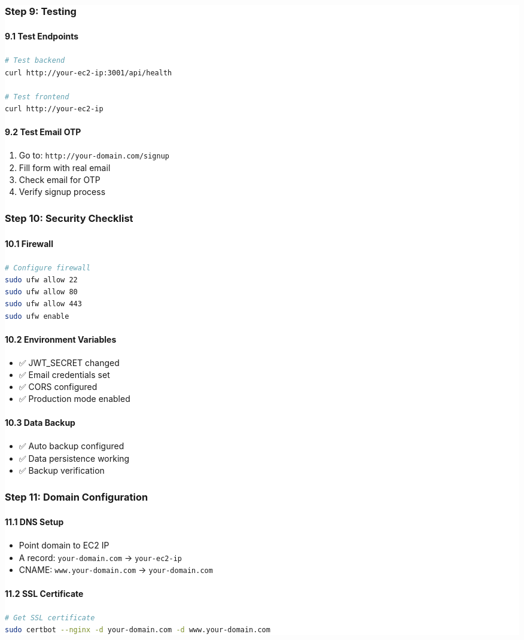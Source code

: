### **Step 9: Testing**

#### **9.1 Test Endpoints**
```bash
# Test backend
curl http://your-ec2-ip:3001/api/health

# Test frontend
curl http://your-ec2-ip
```

#### **9.2 Test Email OTP**
1. Go to: `http://your-domain.com/signup`
2. Fill form with real email
3. Check email for OTP
4. Verify signup process

### **Step 10: Security Checklist**

#### **10.1 Firewall**
```bash
# Configure firewall
sudo ufw allow 22
sudo ufw allow 80
sudo ufw allow 443
sudo ufw enable
```

#### **10.2 Environment Variables**
- ✅ JWT_SECRET changed
- ✅ Email credentials set
- ✅ CORS configured
- ✅ Production mode enabled

#### **10.3 Data Backup**
- ✅ Auto backup configured
- ✅ Data persistence working
- ✅ Backup verification

### **Step 11: Domain Configuration**

#### **11.1 DNS Setup**
- Point domain to EC2 IP
- A record: `your-domain.com` → `your-ec2-ip`
- CNAME: `www.your-domain.com` → `your-domain.com`

#### **11.2 SSL Certificate**
```bash
# Get SSL certificate
sudo certbot --nginx -d your-domain.com -d www.your-domain.com
```
